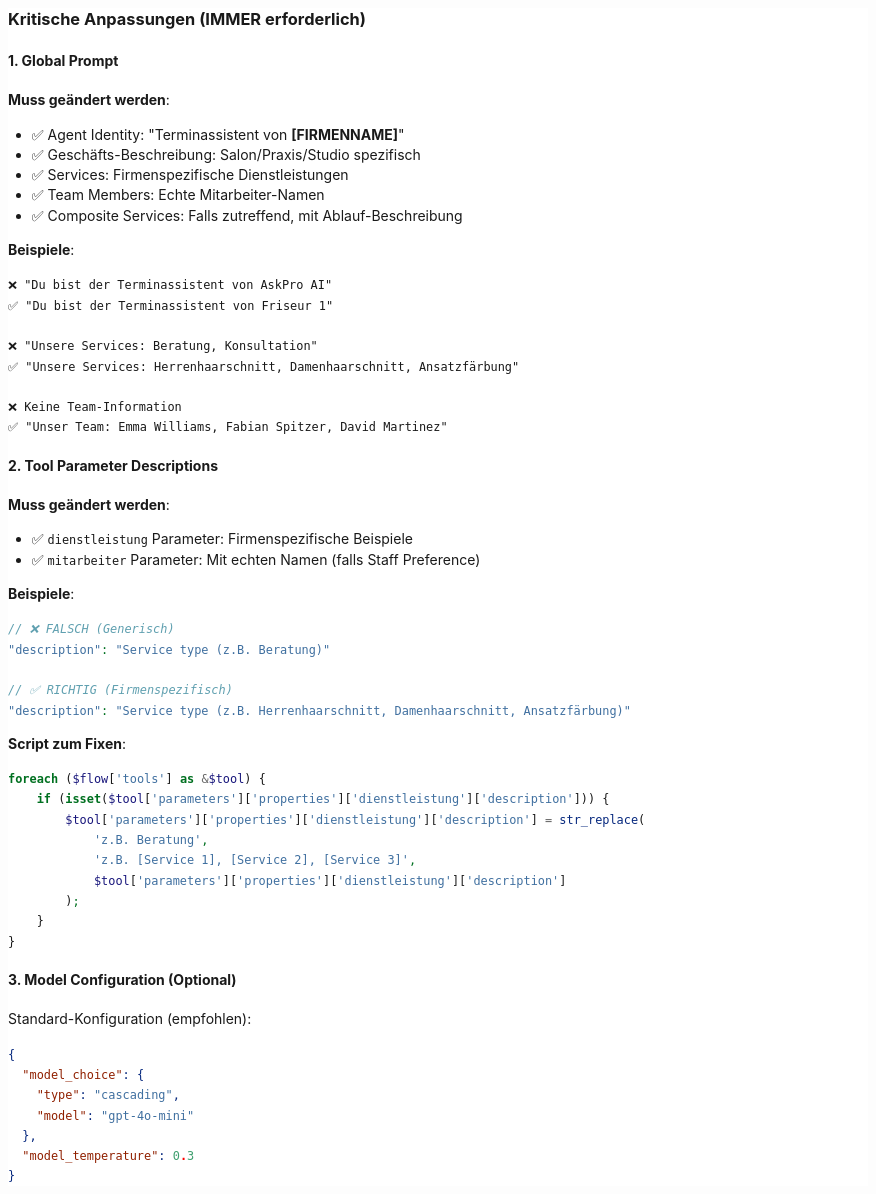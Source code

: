### Kritische Anpassungen (IMMER erforderlich)

#### 1. Global Prompt

**Muss geändert werden**:
- ✅ Agent Identity: "Terminassistent von **[FIRMENNAME]**"
- ✅ Geschäfts-Beschreibung: Salon/Praxis/Studio spezifisch
- ✅ Services: Firmenspezifische Dienstleistungen
- ✅ Team Members: Echte Mitarbeiter-Namen
- ✅ Composite Services: Falls zutreffend, mit Ablauf-Beschreibung

**Beispiele**:
```
❌ "Du bist der Terminassistent von AskPro AI"
✅ "Du bist der Terminassistent von Friseur 1"

❌ "Unsere Services: Beratung, Konsultation"
✅ "Unsere Services: Herrenhaarschnitt, Damenhaarschnitt, Ansatzfärbung"

❌ Keine Team-Information
✅ "Unser Team: Emma Williams, Fabian Spitzer, David Martinez"
```

#### 2. Tool Parameter Descriptions

**Muss geändert werden**:
- ✅ `dienstleistung` Parameter: Firmenspezifische Beispiele
- ✅ `mitarbeiter` Parameter: Mit echten Namen (falls Staff Preference)

**Beispiele**:
```php
// ❌ FALSCH (Generisch)
"description": "Service type (z.B. Beratung)"

// ✅ RICHTIG (Firmenspezifisch)
"description": "Service type (z.B. Herrenhaarschnitt, Damenhaarschnitt, Ansatzfärbung)"
```

**Script zum Fixen**:
```php
foreach ($flow['tools'] as &$tool) {
    if (isset($tool['parameters']['properties']['dienstleistung']['description'])) {
        $tool['parameters']['properties']['dienstleistung']['description'] = str_replace(
            'z.B. Beratung',
            'z.B. [Service 1], [Service 2], [Service 3]',
            $tool['parameters']['properties']['dienstleistung']['description']
        );
    }
}
```

#### 3. Model Configuration (Optional)

Standard-Konfiguration (empfohlen):
```json
{
  "model_choice": {
    "type": "cascading",
    "model": "gpt-4o-mini"
  },
  "model_temperature": 0.3
}
```
